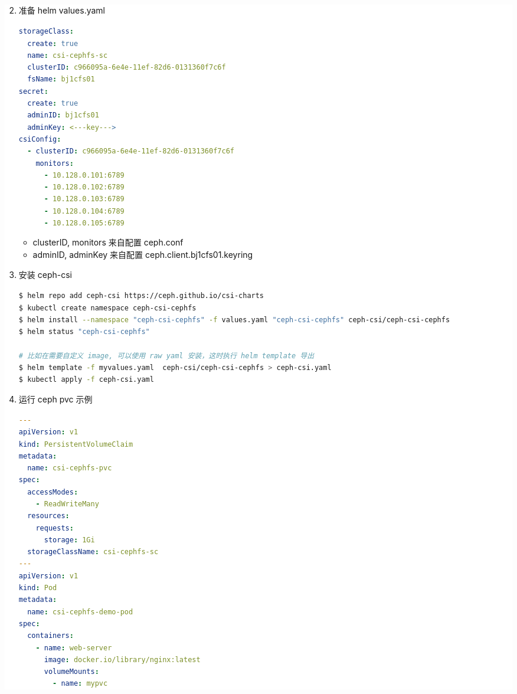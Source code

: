 2. 准备 helm values.yaml
    
    ```yaml
    storageClass:
      create: true
      name: csi-cephfs-sc
      clusterID: c966095a-6e4e-11ef-82d6-0131360f7c6f
      fsName: bj1cfs01
    secret:
      create: true
      adminID: bj1cfs01
      adminKey: <---key--->
    csiConfig:
      - clusterID: c966095a-6e4e-11ef-82d6-0131360f7c6f
        monitors:
          - 10.128.0.101:6789
          - 10.128.0.102:6789
          - 10.128.0.103:6789
          - 10.128.0.104:6789
          - 10.128.0.105:6789
    ```
    
    - clusterID, monitors 来自配置 ceph.conf
    - adminID, adminKey 来自配置 ceph.client.bj1cfs01.keyring

3. 安装 ceph-csi
    
    ```bash
    $ helm repo add ceph-csi https://ceph.github.io/csi-charts
    $ kubectl create namespace ceph-csi-cephfs
    $ helm install --namespace "ceph-csi-cephfs" -f values.yaml "ceph-csi-cephfs" ceph-csi/ceph-csi-cephfs
    $ helm status "ceph-csi-cephfs"
    
    # 比如在需要自定义 image, 可以使用 raw yaml 安装，这时执行 helm template 导出
    $ helm template -f myvalues.yaml  ceph-csi/ceph-csi-cephfs > ceph-csi.yaml
    $ kubectl apply -f ceph-csi.yaml
    ```
    
4. 运行 ceph pvc 示例
    
    ```yaml
    ---
    apiVersion: v1
    kind: PersistentVolumeClaim
    metadata:
      name: csi-cephfs-pvc
    spec:
      accessModes:
        - ReadWriteMany
      resources:
        requests:
          storage: 1Gi
      storageClassName: csi-cephfs-sc
    ---
    apiVersion: v1
    kind: Pod
    metadata:
      name: csi-cephfs-demo-pod
    spec:
      containers:
        - name: web-server
          image: docker.io/library/nginx:latest
          volumeMounts:
            - name: mypvc